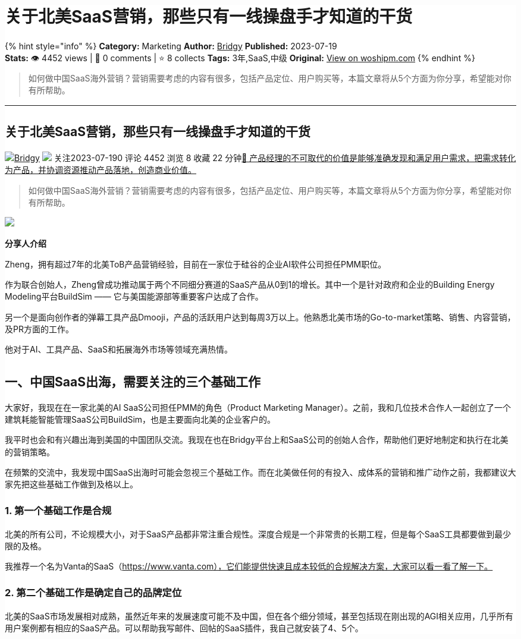 # 关于北美SaaS营销，那些只有一线操盘手才知道的干货
{% hint style="info" %}
**Category:** Marketing
**Author:** [Bridgy](https://www.woshipm.com/u/1524722)
**Published:** 2023-07-19  
**Stats:** 👁️ 4452 views | 💬 0 comments | ⭐ 8 collects
**Tags:** 3年,SaaS,中级
**Original:** [View on woshipm.com](https://www.woshipm.com/marketing/5869112.html)
{% endhint %}
> 如何做中国SaaS海外营销？营销需要考虑的内容有很多，包括产品定位、用户购买等，本篇文章将从5个方面为你分享，希望能对你有所帮助。

---

## 关于北美SaaS营销，那些只有一线操盘手才知道的干货

[![](https://static.woshipm.com/view/woshipm_api_def_20230620153335_4095.png?imageView2/1/w/72/h/72/q/100)](https://www.woshipm.com/u/1524722)[Bridgy](https://www.woshipm.com/u/1524722) ![](https://static.woshipm.com/tag/1101_1@2x.png) 关注2023-07-190 评论 4452 浏览 8 收藏 22 分钟[🔗 产品经理的不可取代的价值是能够准确发现和满足用户需求，把需求转化为产品，并协调资源推动产品落地，创造商业价值。](https://ke.qidianla.com/courses/90pm)

> 如何做中国SaaS海外营销？营销需要考虑的内容有很多，包括产品定位、用户购买等，本篇文章将从5个方面为你分享，希望能对你有所帮助。

![](https://image.woshipm.com/2023/04/14/f09b38b0-da8e-11ed-aeb8-00163e0b5ff3.jpg)

**分享人介绍**

Zheng，拥有超过7年的北美ToB产品营销经验，目前在一家位于硅谷的企业AI软件公司担任PMM职位。

作为联合创始人，Zheng曾成功推动属于两个不同细分赛道的SaaS产品从0到1的增长。其中一个是针对政府和企业的Building Energy Modeling平台BuildSim —— 它与美国能源部等重要客户达成了合作。

另一个是面向创作者的弹幕工具产品Dmooji，产品的活跃用户达到每周3万以上。他熟悉北美市场的Go-to-market策略、销售、内容营销，及PR方面的工作。

他对于AI、工具产品、SaaS和拓展海外市场等领域充满热情。

## 一、中国SaaS出海，需要关注的三个基础工作

大家好，我现在在一家北美的AI SaaS公司担任PMM的角色（Product Marketing Manager）。之前，我和几位技术合作人一起创立了一个建筑耗能智能管理SaaS公司BuildSim，也是主要面向北美的企业客户的。

我平时也会和有兴趣出海到美国的中国团队交流。我现在也在Bridgy平台上和SaaS公司的创始人合作，帮助他们更好地制定和执行在北美的营销策略。

在频繁的交流中，我发现中国SaaS出海时可能会忽视三个基础工作。而在北美做任何的有投入、成体系的营销和推广动作之前，我都建议大家先把这些基础工作做到及格以上。

### 1\. 第一个基础工作是合规

北美的所有公司，不论规模大小，对于SaaS产品都非常注重合规性。深度合规是一个非常贵的长期工程，但是每个SaaS工具都要做到最少限的及格。

我推荐一个名为Vanta的SaaS（https://www.vanta.com），它们能提供快速且成本较低的合规解决方案，大家可以看一看了解一下。

### 2\. 第二个基础工作是确定自己的品牌定位

北美的SaaS市场发展相对成熟，虽然近年来的发展速度可能不及中国，但在各个细分领域，甚至包括现在刚出现的AGI相关应用，几乎所有用户案例都有相应的SaaS产品。可以帮助我写邮件、回帖的SaaS插件，我自己就安装了4、5个。
